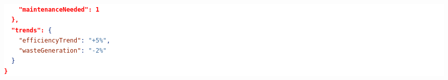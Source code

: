 ```json
    "maintenanceNeeded": 1
  },
  "trends": {
    "efficiencyTrend": "+5%",
    "wasteGeneration": "-2%"
  }
}
```
